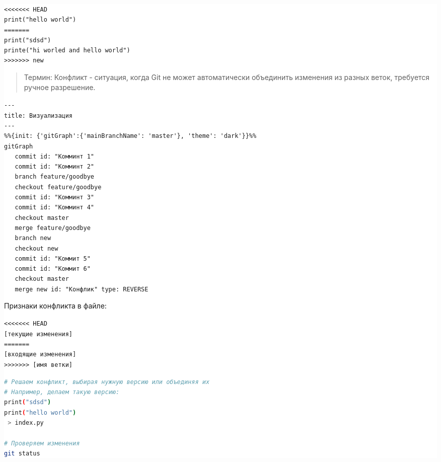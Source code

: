 ```shell
<<<<<<< HEAD
print("hello world")
=======
print("sdsd")
printe("hi worled and hello world")
>>>>>>> new
```

> Термин: Конфликт - ситуация, когда Git не может автоматически объединить изменения из разных веток, требуется ручное разрешение.

```mermaid
---
title: Визуализация
---
%%{init: {'gitGraph':{'mainBranchName': 'master'}, 'theme': 'dark'}}%%
gitGraph
   commit id: "Комминт 1"
   commit id: "Комминт 2"
   branch feature/goodbye
   checkout feature/goodbye
   commit id: "Комминт 3"
   commit id: "Комминт 4"
   checkout master
   merge feature/goodbye
   branch new
   checkout new
   commit id: "Коммит 5"
   commit id: "Коммит 6"
   checkout master
   merge new id: "Конфлик" type: REVERSE
```

Признаки конфликта в файле:
```shell
<<<<<<< HEAD
[текущие изменения]
=======
[входящие изменения]
>>>>>>> [имя ветки]
```

```bash
# Решаем конфликт, выбирая нужную версию или объединяя их
# Например, делаем такую версию:
print("sdsd")
print("hello world")
 > index.py

# Проверяем изменения
git status
```
